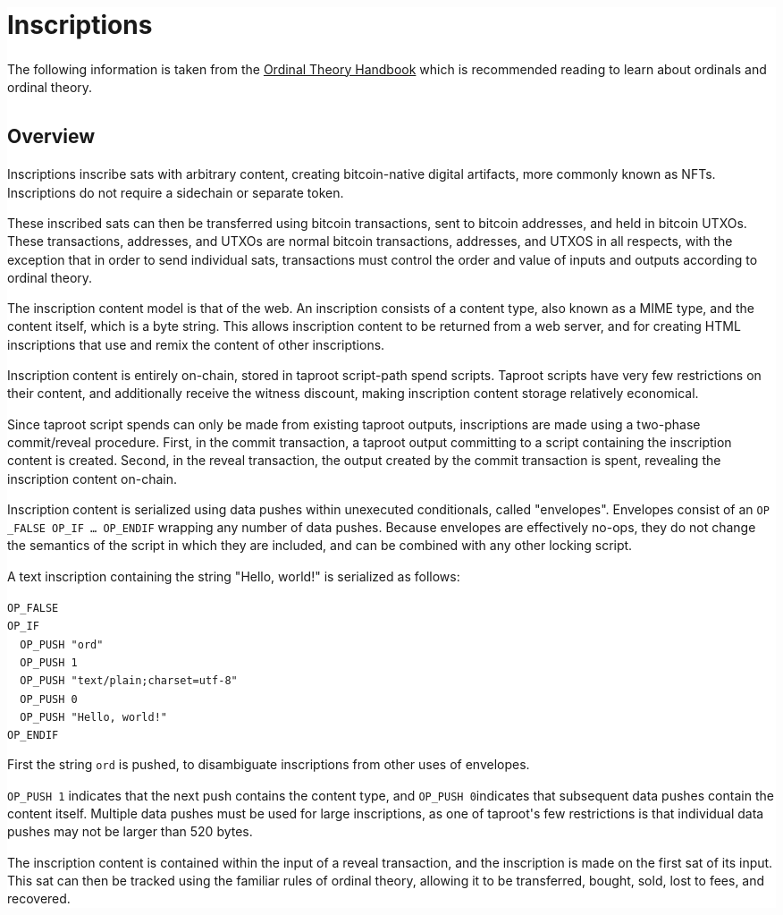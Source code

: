 # Inscriptions

The following information is taken from the [Ordinal Theory Handbook](https://docs.ordinals.com/overview.html) which is recommended reading to learn about ordinals and ordinal theory.

## Overview

Inscriptions inscribe sats with arbitrary content, creating bitcoin-native digital artifacts, more commonly known as NFTs. Inscriptions do not require a sidechain or separate token.

These inscribed sats can then be transferred using bitcoin transactions, sent to bitcoin addresses, and held in bitcoin UTXOs. These transactions, addresses, and UTXOs are normal bitcoin transactions, addresses, and UTXOS in all respects, with the exception that in order to send individual sats, transactions must control the order and value of inputs and outputs according to ordinal theory.

The inscription content model is that of the web. An inscription consists of a content type, also known as a MIME type, and the content itself, which is a byte string. This allows inscription content to be returned from a web server, and for creating HTML inscriptions that use and remix the content of other inscriptions.

Inscription content is entirely on-chain, stored in taproot script-path spend scripts. Taproot scripts have very few restrictions on their content, and additionally receive the witness discount, making inscription content storage relatively economical.

Since taproot script spends can only be made from existing taproot outputs, inscriptions are made using a two-phase commit/reveal procedure. First, in the commit transaction, a taproot output committing to a script containing the inscription content is created. Second, in the reveal transaction, the output created by the commit transaction is spent, revealing the inscription content on-chain.

Inscription content is serialized using data pushes within unexecuted conditionals, called "envelopes". Envelopes consist of an `OP_FALSE OP_IF … OP_ENDIF` wrapping any number of data pushes. Because envelopes are effectively no-ops, they do not change the semantics of the script in which they are included, and can be combined with any other locking script.

A text inscription containing the string "Hello, world!" is serialized as follows:

```
OP_FALSE
OP_IF
  OP_PUSH "ord"
  OP_PUSH 1
  OP_PUSH "text/plain;charset=utf-8"
  OP_PUSH 0
  OP_PUSH "Hello, world!"
OP_ENDIF
```

First the string `ord` is pushed, to disambiguate inscriptions from other uses of envelopes.

`OP_PUSH 1` indicates that the next push contains the content type, and `OP_PUSH 0`indicates that subsequent data pushes contain the content itself. Multiple data pushes must be used for large inscriptions, as one of taproot's few restrictions is that individual data pushes may not be larger than 520 bytes.

The inscription content is contained within the input of a reveal transaction, and the inscription is made on the first sat of its input. This sat can then be tracked using the familiar rules of ordinal theory, allowing it to be transferred, bought, sold, lost to fees, and recovered.
